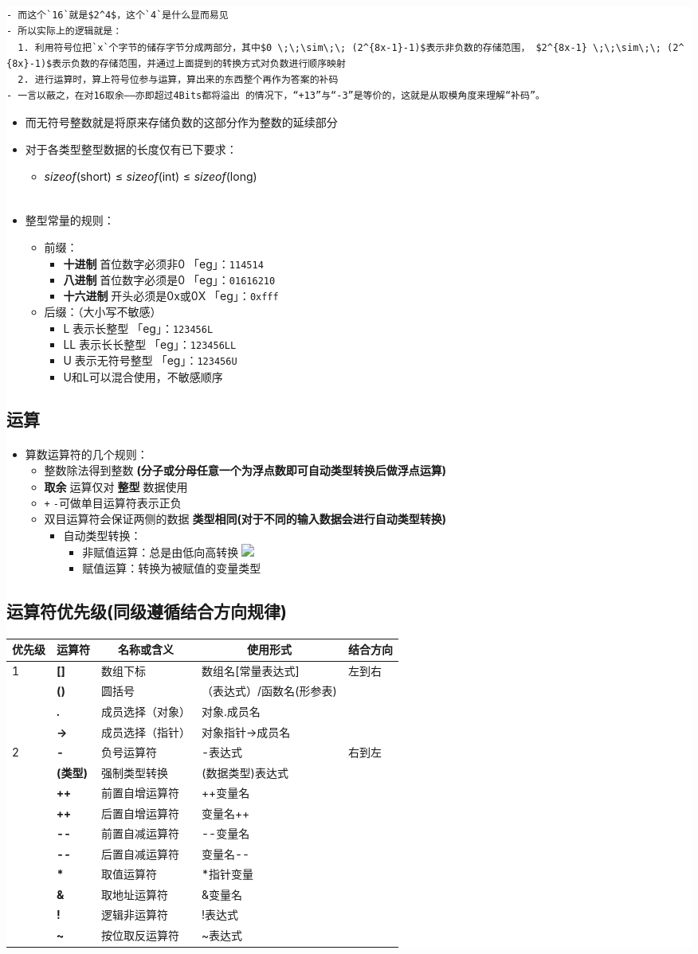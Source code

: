     - 而这个`16`就是$2^4$，这个`4`是什么显而易见
    - 所以实际上的逻辑就是：
      1. 利用符号位把`x`个字节的储存字节分成两部分，其中$0 \;\;\sim\;\; (2^{8x-1}-1)$表示非负数的存储范围， $2^{8x-1} \;\;\sim\;\; (2^{8x}-1)$表示负数的存储范围，并通过上面提到的转换方式对负数进行顺序映射
      2. 进行运算时，算上符号位参与运算，算出来的东西整个再作为答案的补码
    - 一言以蔽之，在对16取余——亦即超过4Bits都将溢出 的情况下，“+13”与“-3”是等价的，这就是从取模角度来理解“补码”。
- 而无符号整数就是将原来存储负数的这部分作为整数的延续部分

- 对于各类型整型数据的长度仅有已下要求：
    - $sizeof(\text{short}) \leq sizeof(\text{int}) \leq sizeof(\text{long})$    
&nbsp;

- 整型常量的规则：
    - 前缀：
       - **十进制** 首位数字必须非0   「eg」：`114514`
       - **八进制** 首位数字必须是0   「eg」：`01616210`
       - **十六进制** 开头必须是0x或0X   「eg」：`0xfff`
    - 后缀：（大小写不敏感）
       - L 表示长整型   「eg」：`123456L`
       - LL 表示长长整型   「eg」：`123456LL`
       - U 表示无符号整型   「eg」：`123456U`
       - U和L可以混合使用，不敏感顺序

## 运算

- 算数运算符的几个规则：
    - 整数除法得到整数 **(分子或分母任意一个为浮点数即可自动类型转换后做浮点运算)**
    - **取余** 运算仅对 **整型** 数据使用
    - `+` `-`可做单目运算符表示正负
    - 双目运算符会保证两侧的数据 **类型相同(对于不同的输入数据会进行自动类型转换)**
       - 自动类型转换：
          - 非赋值运算：总是由低向高转换
         ![](https://cdn.nlark.com/yuque/__mermaid_v3/2d20eb3d67ab0120d33d763f4a1ff8f4.svg#lake_card_v2=eyJ0eXBlIjoibWVybWFpZCIsImNvZGUiOiJncmFwaCBURFxuICAgIEFbY2hhcixzaG9ydF0gLS0-IEJbaW50XTtcbiAgICBCIC0tPiBDW3Vuc2lnbmVkXTtcbiAgICBEW3Vuc2lnbmVkIHNob3J0XSAtLT4gQztcbiAgICBDIC0tPiBFW3Vuc2lnbmVkIGxvbmddO1xuICAgIEUgLS0-IEZbZG91YmxlXTtcblx0XHRHW2Zsb2F0XSAtLT4gRjsiLCJ1cmwiOiJodHRwczovL2Nkbi5ubGFyay5jb20veXVxdWUvX19tZXJtYWlkX3YzLzJkMjBlYjNkNjdhYjAxMjBkMzNkNzYzZjRhMWZmOGY0LnN2ZyIsImlkIjoiY2VzUnAiLCJtYXJnaW4iOnsidG9wIjp0cnVlLCJib3R0b20iOnRydWV9LCJjYXJkIjoiZGlhZ3JhbSJ9)
          - 赋值运算：转换为被赋值的变量类型


## 运算符优先级(同级遵循结合方向规律)
| **优先级** | **运算符** | **名称或含义** | **使用形式** | **结合方向** |
| --- | --- | --- | --- | --- |
| 1 | **[]** | 数组下标 | 数组名[常量表达式] | 左到右 |
|  | **()** | 圆括号 | （表达式）/函数名(形参表) |  |
|  | **.** | 成员选择（对象） | 对象.成员名 |  |
|  | **->** | 成员选择（指针） | 对象指针->成员名 |  |
| 2 | **-** | 负号运算符 | -表达式 | 右到左 |
|  | **(类型)** | 强制类型转换 | (数据类型)表达式 |  |
|  | **++** | 前置自增运算符 | ++变量名 |  |
|  | **++** | 后置自增运算符 | 变量名++ |  |
|  | **--** | 前置自减运算符 | --变量名 |  |
|  | **--** | 后置自减运算符 | 变量名-- |  |
|  | **\*** | 取值运算符 | *指针变量 |  |
|  | **&** | 取地址运算符 | &变量名 |  |
|  | **!** | 逻辑非运算符 | !表达式 |  |
|  | **~** | 按位取反运算符 | ~表达式 |  |
